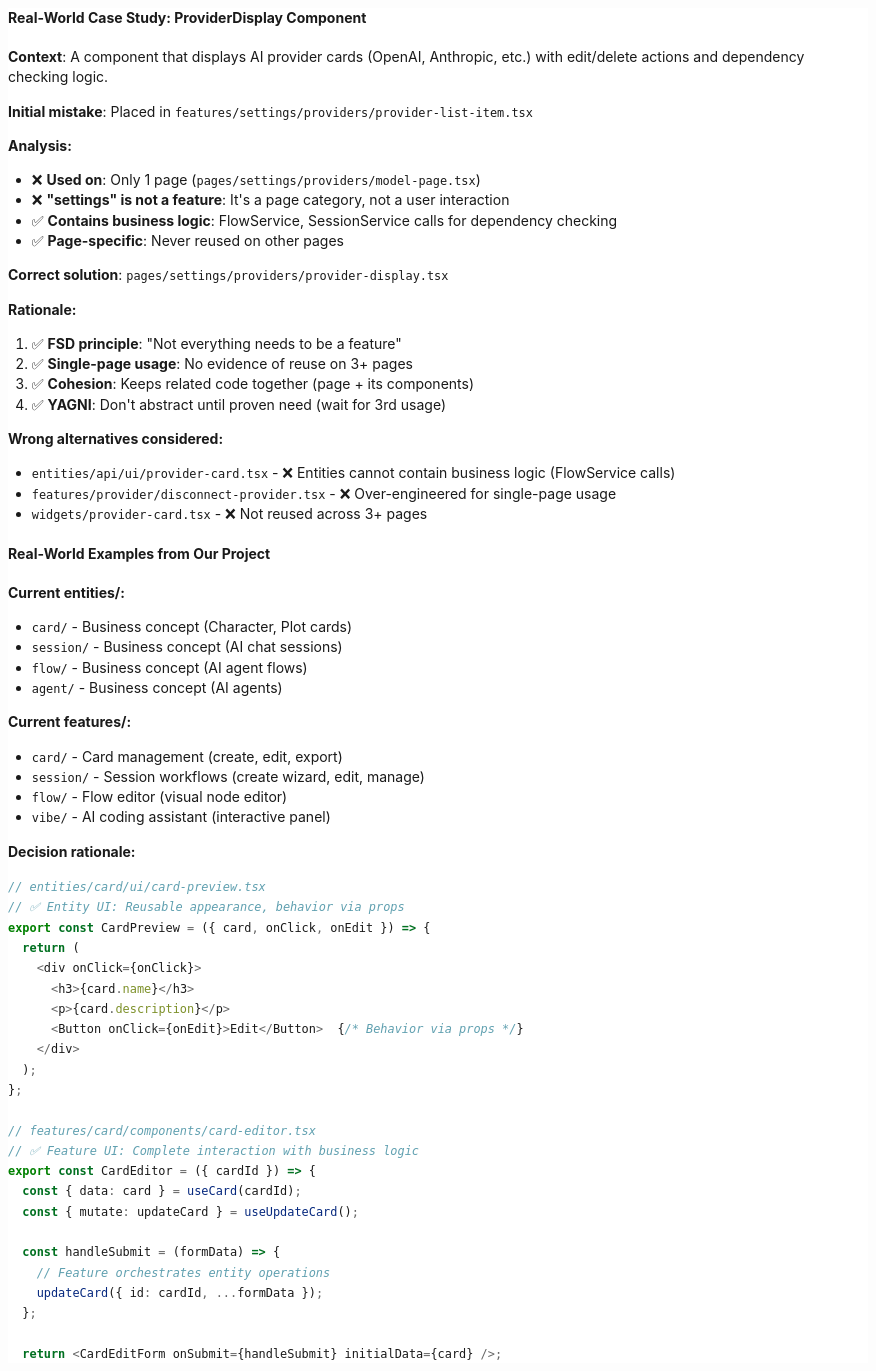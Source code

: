 #### **Real-World Case Study: ProviderDisplay Component**

**Context**: A component that displays AI provider cards (OpenAI, Anthropic, etc.) with edit/delete actions and dependency checking logic.

**Initial mistake**: Placed in `features/settings/providers/provider-list-item.tsx`

**Analysis:**
- ❌ **Used on**: Only 1 page (`pages/settings/providers/model-page.tsx`)
- ❌ **"settings" is not a feature**: It's a page category, not a user interaction
- ✅ **Contains business logic**: FlowService, SessionService calls for dependency checking
- ✅ **Page-specific**: Never reused on other pages

**Correct solution**: `pages/settings/providers/provider-display.tsx`

**Rationale:**
1. ✅ **FSD principle**: "Not everything needs to be a feature"
2. ✅ **Single-page usage**: No evidence of reuse on 3+ pages
3. ✅ **Cohesion**: Keeps related code together (page + its components)
4. ✅ **YAGNI**: Don't abstract until proven need (wait for 3rd usage)

**Wrong alternatives considered:**
- `entities/api/ui/provider-card.tsx` - ❌ Entities cannot contain business logic (FlowService calls)
- `features/provider/disconnect-provider.tsx` - ❌ Over-engineered for single-page usage
- `widgets/provider-card.tsx` - ❌ Not reused across 3+ pages

#### **Real-World Examples from Our Project**

**Current entities/:**
- `card/` - Business concept (Character, Plot cards)
- `session/` - Business concept (AI chat sessions)
- `flow/` - Business concept (AI agent flows)
- `agent/` - Business concept (AI agents)

**Current features/:**
- `card/` - Card management (create, edit, export)
- `session/` - Session workflows (create wizard, edit, manage)
- `flow/` - Flow editor (visual node editor)
- `vibe/` - AI coding assistant (interactive panel)

**Decision rationale:**
```typescript
// entities/card/ui/card-preview.tsx
// ✅ Entity UI: Reusable appearance, behavior via props
export const CardPreview = ({ card, onClick, onEdit }) => {
  return (
    <div onClick={onClick}>
      <h3>{card.name}</h3>
      <p>{card.description}</p>
      <Button onClick={onEdit}>Edit</Button>  {/* Behavior via props */}
    </div>
  );
};

// features/card/components/card-editor.tsx
// ✅ Feature UI: Complete interaction with business logic
export const CardEditor = ({ cardId }) => {
  const { data: card } = useCard(cardId);
  const { mutate: updateCard } = useUpdateCard();

  const handleSubmit = (formData) => {
    // Feature orchestrates entity operations
    updateCard({ id: cardId, ...formData });
  };

  return <CardEditForm onSubmit={handleSubmit} initialData={card} />;
```
